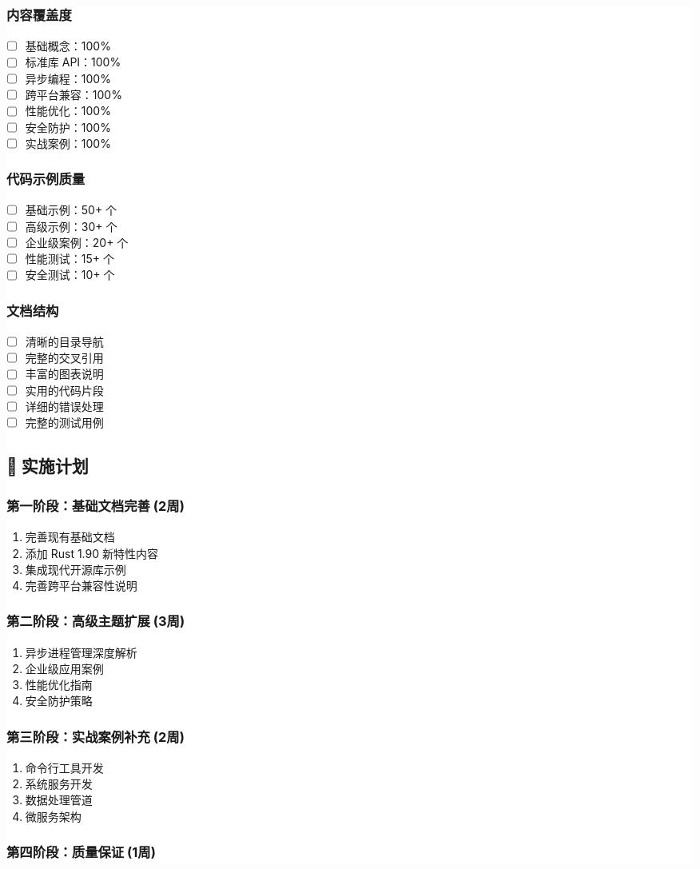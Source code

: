 ### 内容覆盖度

- [ ] 基础概念：100%
- [ ] 标准库 API：100%
- [ ] 异步编程：100%
- [ ] 跨平台兼容：100%
- [ ] 性能优化：100%
- [ ] 安全防护：100%
- [ ] 实战案例：100%

### 代码示例质量

- [ ] 基础示例：50+ 个
- [ ] 高级示例：30+ 个
- [ ] 企业级案例：20+ 个
- [ ] 性能测试：15+ 个
- [ ] 安全测试：10+ 个

### 文档结构

- [ ] 清晰的目录导航
- [ ] 完整的交叉引用
- [ ] 丰富的图表说明
- [ ] 实用的代码片段
- [ ] 详细的错误处理
- [ ] 完整的测试用例

## 🚀 实施计划

### 第一阶段：基础文档完善 (2周)

1. 完善现有基础文档
2. 添加 Rust 1.90 新特性内容
3. 集成现代开源库示例
4. 完善跨平台兼容性说明

### 第二阶段：高级主题扩展 (3周)

1. 异步进程管理深度解析
2. 企业级应用案例
3. 性能优化指南
4. 安全防护策略

### 第三阶段：实战案例补充 (2周)

1. 命令行工具开发
2. 系统服务开发
3. 数据处理管道
4. 微服务架构

### 第四阶段：质量保证 (1周)
